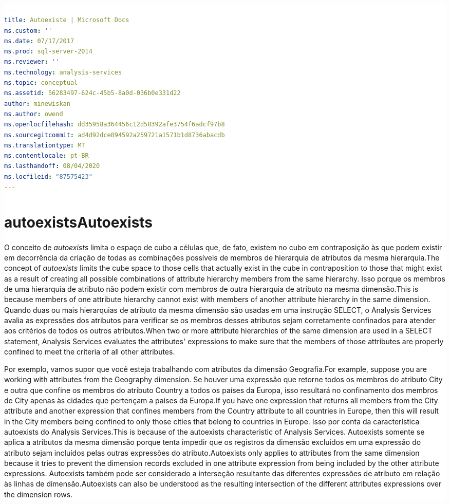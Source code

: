 ```yaml
---
title: Autoexiste | Microsoft Docs
ms.custom: ''
ms.date: 07/17/2017
ms.prod: sql-server-2014
ms.reviewer: ''
ms.technology: analysis-services
ms.topic: conceptual
ms.assetid: 56283497-624c-45b5-8a0d-036b0e331d22
author: minewiskan
ms.author: owend
ms.openlocfilehash: dd35958a364456c12d58392afe3754f6adcf97b8
ms.sourcegitcommit: ad4d92dce894592a259721a1571b1d8736abacdb
ms.translationtype: MT
ms.contentlocale: pt-BR
ms.lasthandoff: 08/04/2020
ms.locfileid: "87575423"
---
```

# <a name="autoexists"></a><span data-ttu-id="8e47b-102">autoexists</span><span class="sxs-lookup"><span data-stu-id="8e47b-102">Autoexists</span></span>
  <span data-ttu-id="8e47b-103">O conceito de *autoexists* limita o espaço de cubo a células que, de fato, existem no cubo em contraposição às que podem existir em decorrência da criação de todas as combinações possíveis de membros de hierarquia de atributos da mesma hierarquia.</span><span class="sxs-lookup"><span data-stu-id="8e47b-103">The concept of *autoexists* limits the cube space to those cells that actually exist in the cube in contraposition to those that might exist as a result of creating all possible combinations of attribute hierarchy members from the same hierarchy.</span></span> <span data-ttu-id="8e47b-104">Isso porque os membros de uma hierarquia de atributo não podem existir com membros de outra hierarquia de atributo na mesma dimensão.</span><span class="sxs-lookup"><span data-stu-id="8e47b-104">This is because members of one attribute hierarchy cannot exist with members of another attribute hierarchy in the same dimension.</span></span> <span data-ttu-id="8e47b-105">Quando duas ou mais hierarquias de atributo da mesma dimensão são usadas em uma instrução SELECT, o Analysis Services avalia as expressões dos atributos para verificar se os membros desses atributos sejam corretamente confinados para atender aos critérios de todos os outros atributos.</span><span class="sxs-lookup"><span data-stu-id="8e47b-105">When two or more attribute hierarchies of the same dimension are used in a SELECT statement, Analysis Services evaluates the attributes' expressions to make sure that the members of those attributes are properly confined to meet the criteria of all other attributes.</span></span>  
  
 <span data-ttu-id="8e47b-106">Por exemplo, vamos supor que você esteja trabalhando com atributos da dimensão Geografia.</span><span class="sxs-lookup"><span data-stu-id="8e47b-106">For example, suppose you are working with attributes from the Geography dimension.</span></span> <span data-ttu-id="8e47b-107">Se houver uma expressão que retorne todos os membros do atributo City e outra que confine os membros do atributo Country a todos os países da Europa, isso resultará no confinamento dos membros de City apenas às cidades que pertençam a países da Europa.</span><span class="sxs-lookup"><span data-stu-id="8e47b-107">If you have one expression that returns all members from the City attribute and another expression that confines members from the Country attribute to all countries in Europe, then this will result in the City members being confined to only those cities that belong to countries in Europe.</span></span> <span data-ttu-id="8e47b-108">Isso por conta da característica autoexists do Analysis Services.</span><span class="sxs-lookup"><span data-stu-id="8e47b-108">This is because of the autoexists characteristic of Analysis Services.</span></span> <span data-ttu-id="8e47b-109">Autoexists somente se aplica a atributos da mesma dimensão porque tenta impedir que os registros da dimensão excluídos em uma expressão do atributo sejam incluídos pelas outras expressões do atributo.</span><span class="sxs-lookup"><span data-stu-id="8e47b-109">Autoexists only applies to attributes from the same dimension because it tries to prevent the dimension records excluded in one attribute expression from being included by the other attribute expressions.</span></span> <span data-ttu-id="8e47b-110">Autoexists também pode ser considerado a interseção resultante das diferentes expressões de atributo em relação às linhas de dimensão.</span><span class="sxs-lookup"><span data-stu-id="8e47b-110">Autoexists can also be understood as the resulting intersection of the different attributes expressions over the dimension rows.</span></span>  
  
